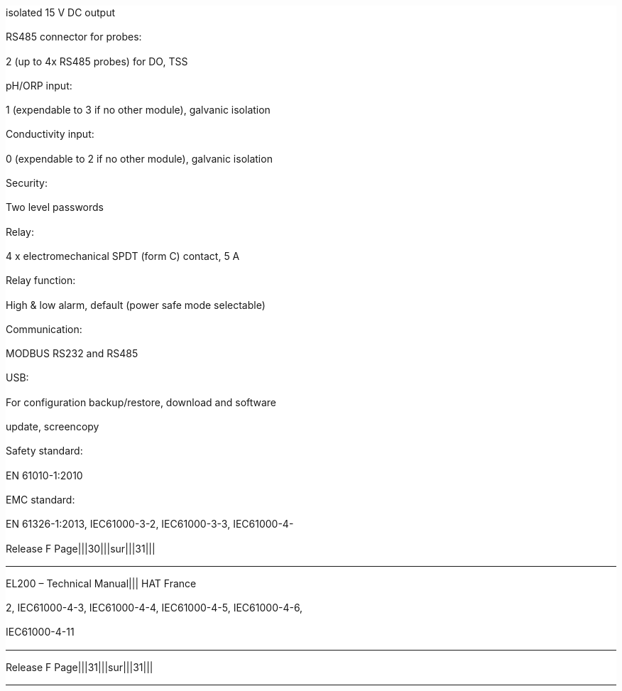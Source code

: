 isolated 15 V DC output

RS485 connector for probes:

2 (up to 4x RS485 probes) for DO, TSS

pH/ORP input:

1 (expendable to 3 if no other module), galvanic isolation

Conductivity input:

0 (expendable to 2 if no other module), galvanic isolation

Security:

Two level passwords

Relay:

4 x electromechanical SPDT (form C) contact, 5 A

Relay function:

High & low alarm, default (power safe mode selectable)

Communication:

MODBUS RS232 and RS485

USB:

For configuration backup/restore, download and software

update, screencopy

Safety standard:

EN 61010-1:2010

EMC standard:

EN 61326-1:2013, IEC61000-3-2, IEC61000-3-3, IEC61000-4-

Release F
Page|||30|||sur|||31|||


---

EL200 – Technical Manual|||
HAT France

2, IEC61000-4-3, IEC61000-4-4, IEC61000-4-5, IEC61000-4-6,

IEC61000-4-11

------

Release F
Page|||31|||sur|||31|||


---

